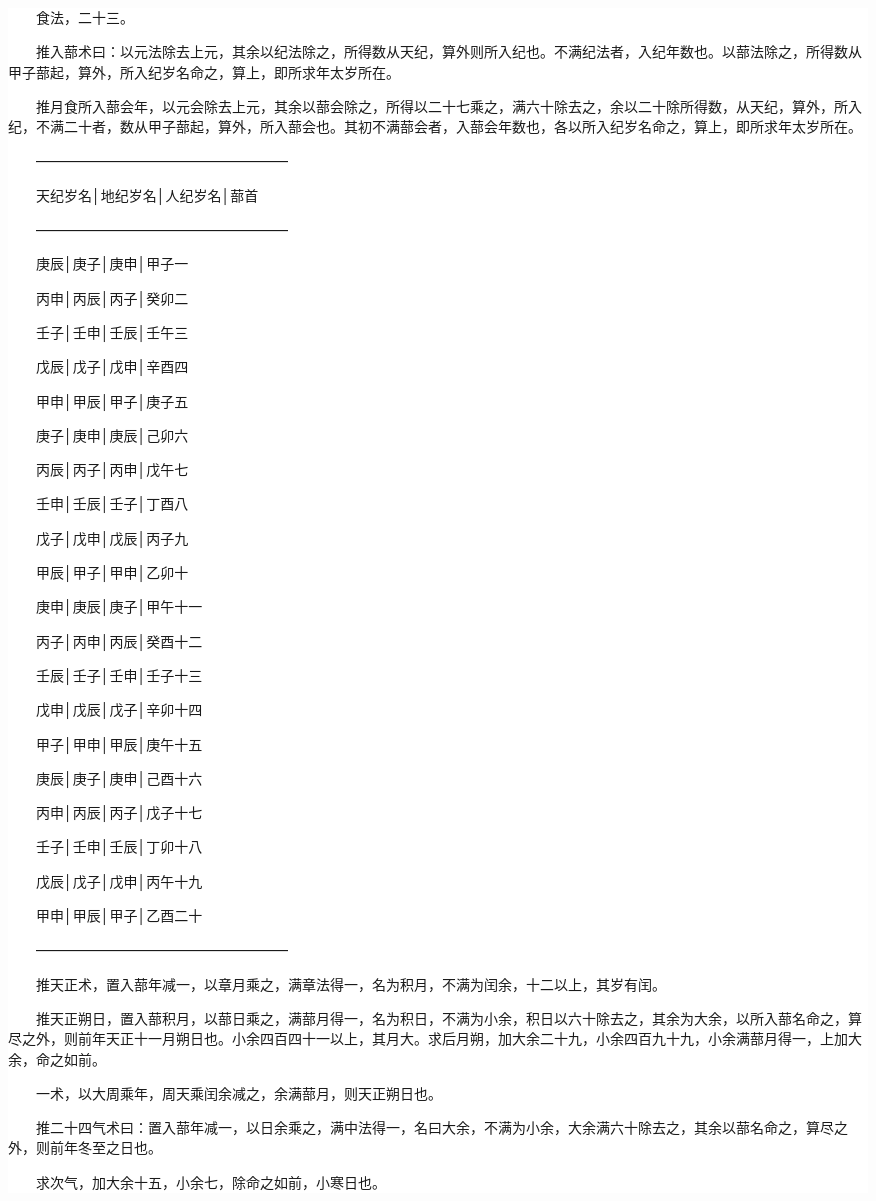 　　食法，二十三。

　　推入蔀术曰：以元法除去上元，其余以纪法除之，所得数从天纪，算外则所入纪也。不满纪法者，入纪年数也。以蔀法除之，所得数从甲子蔀起，算外，所入纪岁名命之，算上，即所求年太岁所在。

　　推月食所入蔀会年，以元会除去上元，其余以蔀会除之，所得以二十七乘之，满六十除去之，余以二十除所得数，从天纪，算外，所入纪，不满二十者，数从甲子蔀起，算外，所入蔀会也。其初不满蔀会者，入蔀会年数也，各以所入纪岁名命之，算上，即所求年太岁所在。

　　——————————————————

　　天纪岁名│地纪岁名│人纪岁名│蔀首

　　——————————————————

　　庚辰│庚子│庚申│甲子一

　　丙申│丙辰│丙子│癸卯二

　　壬子│壬申│壬辰│壬午三

　　戊辰│戊子│戊申│辛酉四

　　甲申│甲辰│甲子│庚子五

　　庚子│庚申│庚辰│己卯六

　　丙辰│丙子│丙申│戊午七

　　壬申│壬辰│壬子│丁酉八

　　戊子│戊申│戊辰│丙子九

　　甲辰│甲子│甲申│乙卯十

　　庚申│庚辰│庚子│甲午十一

　　丙子│丙申│丙辰│癸酉十二

　　壬辰│壬子│壬申│壬子十三

　　戊申│戊辰│戊子│辛卯十四

　　甲子│甲申│甲辰│庚午十五

　　庚辰│庚子│庚申│己酉十六

　　丙申│丙辰│丙子│戊子十七

　　壬子│壬申│壬辰│丁卯十八

　　戊辰│戊子│戊申│丙午十九

　　甲申│甲辰│甲子│乙酉二十

　　——————————————————

　　推天正术，置入蔀年减一，以章月乘之，满章法得一，名为积月，不满为闰余，十二以上，其岁有闰。

　　推天正朔日，置入蔀积月，以蔀日乘之，满蔀月得一，名为积日，不满为小余，积日以六十除去之，其余为大余，以所入蔀名命之，算尽之外，则前年天正十一月朔日也。小余四百四十一以上，其月大。求后月朔，加大余二十九，小余四百九十九，小余满蔀月得一，上加大余，命之如前。

　　一术，以大周乘年，周天乘闰余减之，余满蔀月，则天正朔日也。

　　推二十四气术曰：置入蔀年减一，以日余乘之，满中法得一，名曰大余，不满为小余，大余满六十除去之，其余以蔀名命之，算尽之外，则前年冬至之日也。

　　求次气，加大余十五，小余七，除命之如前，小寒日也。
